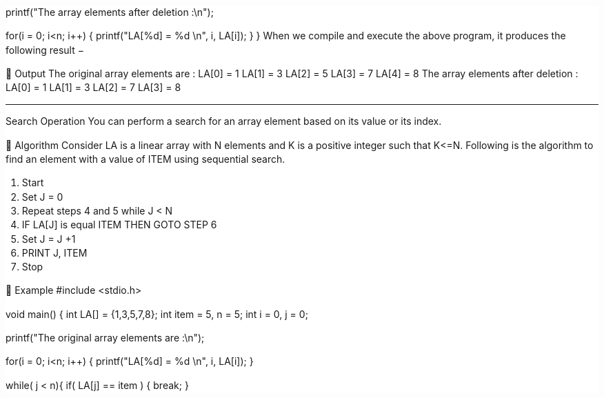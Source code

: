    printf("The array elements after deletion :\n");
	
   for(i = 0; i<n; i++) {
      printf("LA[%d] = %d \n", i, LA[i]);
   }
}
When we compile and execute the above program, it produces the following result −

🦞 Output
The original array elements are :
LA[0] = 1 
LA[1] = 3 
LA[2] = 5 
LA[3] = 7 
LA[4] = 8 
The array elements after deletion :
LA[0] = 1 
LA[1] = 3 
LA[2] = 7 
LA[3] = 8 

__________________________________________________
Search Operation
You can perform a search for an array element based on its value or its index.

🦞 Algorithm
Consider LA is a linear array with N elements and K is a positive integer such that K<=N. Following is the algorithm to find an element with a value of ITEM using sequential search.

1. Start
2. Set J = 0
3. Repeat steps 4 and 5 while J < N
4. IF LA[J] is equal ITEM THEN GOTO STEP 6
5. Set J = J +1
6. PRINT J, ITEM
7. Stop


🦞 Example
#include <stdio.h>

void main() {
   int LA[] = {1,3,5,7,8};
   int item = 5, n = 5;
   int i = 0, j = 0;
   
   printf("The original array elements are :\n");
	
   for(i = 0; i<n; i++) {
      printf("LA[%d] = %d \n", i, LA[i]);
   }
    
   while( j < n){
      if( LA[j] == item ) {
         break;
      }
		
